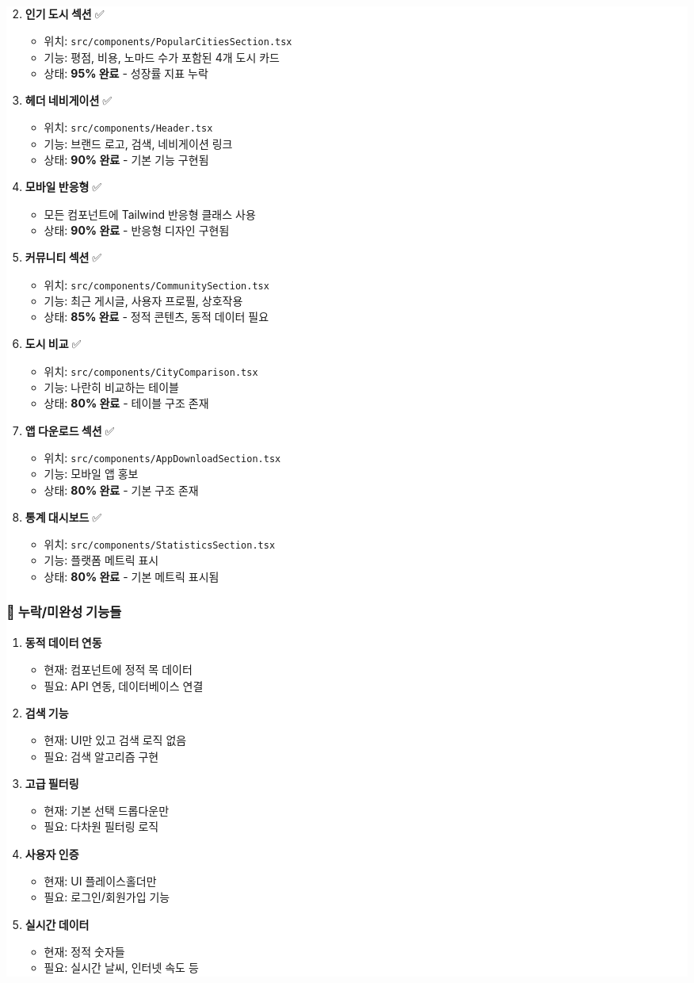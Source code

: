 2. **인기 도시 섹션** ✅  
   - 위치: `src/components/PopularCitiesSection.tsx`
   - 기능: 평점, 비용, 노마드 수가 포함된 4개 도시 카드
   - 상태: **95% 완료** - 성장률 지표 누락

3. **헤더 네비게이션** ✅
   - 위치: `src/components/Header.tsx` 
   - 기능: 브랜드 로고, 검색, 네비게이션 링크
   - 상태: **90% 완료** - 기본 기능 구현됨

4. **모바일 반응형** ✅
   - 모든 컴포넌트에 Tailwind 반응형 클래스 사용
   - 상태: **90% 완료** - 반응형 디자인 구현됨

5. **커뮤니티 섹션** ✅
   - 위치: `src/components/CommunitySection.tsx`
   - 기능: 최근 게시글, 사용자 프로필, 상호작용
   - 상태: **85% 완료** - 정적 콘텐츠, 동적 데이터 필요

6. **도시 비교** ✅
   - 위치: `src/components/CityComparison.tsx`
   - 기능: 나란히 비교하는 테이블
   - 상태: **80% 완료** - 테이블 구조 존재

7. **앱 다운로드 섹션** ✅
   - 위치: `src/components/AppDownloadSection.tsx`
   - 기능: 모바일 앱 홍보
   - 상태: **80% 완료** - 기본 구조 존재

8. **통계 대시보드** ✅
   - 위치: `src/components/StatisticsSection.tsx`
   - 기능: 플랫폼 메트릭 표시
   - 상태: **80% 완료** - 기본 메트릭 표시됨

### 🚧 **누락/미완성 기능들**

1. **동적 데이터 연동** 
   - 현재: 컴포넌트에 정적 목 데이터
   - 필요: API 연동, 데이터베이스 연결

2. **검색 기능**
   - 현재: UI만 있고 검색 로직 없음
   - 필요: 검색 알고리즘 구현

3. **고급 필터링**
   - 현재: 기본 선택 드롭다운만
   - 필요: 다차원 필터링 로직

4. **사용자 인증**
   - 현재: UI 플레이스홀더만
   - 필요: 로그인/회원가입 기능

5. **실시간 데이터**
   - 현재: 정적 숫자들
   - 필요: 실시간 날씨, 인터넷 속도 등
